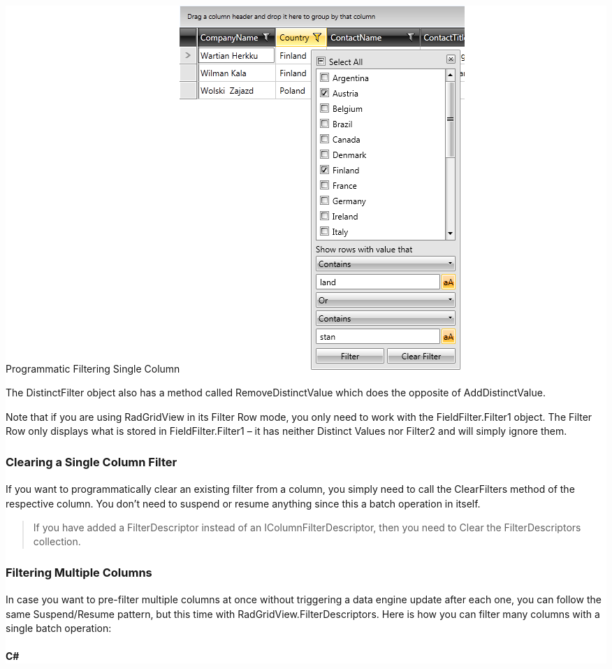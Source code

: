 

Programmatic Filtering Single Column![](images/gridview_filtering_programmatic_01.png)

The DistinctFilter object also has a method called RemoveDistinctValue which does the opposite of AddDistinctValue.

Note that if you are using RadGridView in its Filter Row mode, you only need to work with the FieldFilter.Filter1 object. The Filter Row only displays what is stored in FieldFilter.Filter1 – it has neither Distinct Values nor Filter2 and will simply ignore them.

### Clearing a Single Column Filter

If you want to programmatically clear an existing filter from a column, you simply need to call the ClearFilters method of the respective column. You don’t need to suspend or resume anything since this a batch operation in itself.

>If you have added a FilterDescriptor instead of an IColumnFilterDescriptor, then you need to Clear the FilterDescriptors collection.

### Filtering Multiple Columns

In case you want to pre-filter multiple columns at once without triggering a data engine update after each one, you can follow the same Suspend/Resume pattern, but this time with RadGridView.FilterDescriptors. Here is how you can filter many columns with a single batch operation:

#### __C#__
